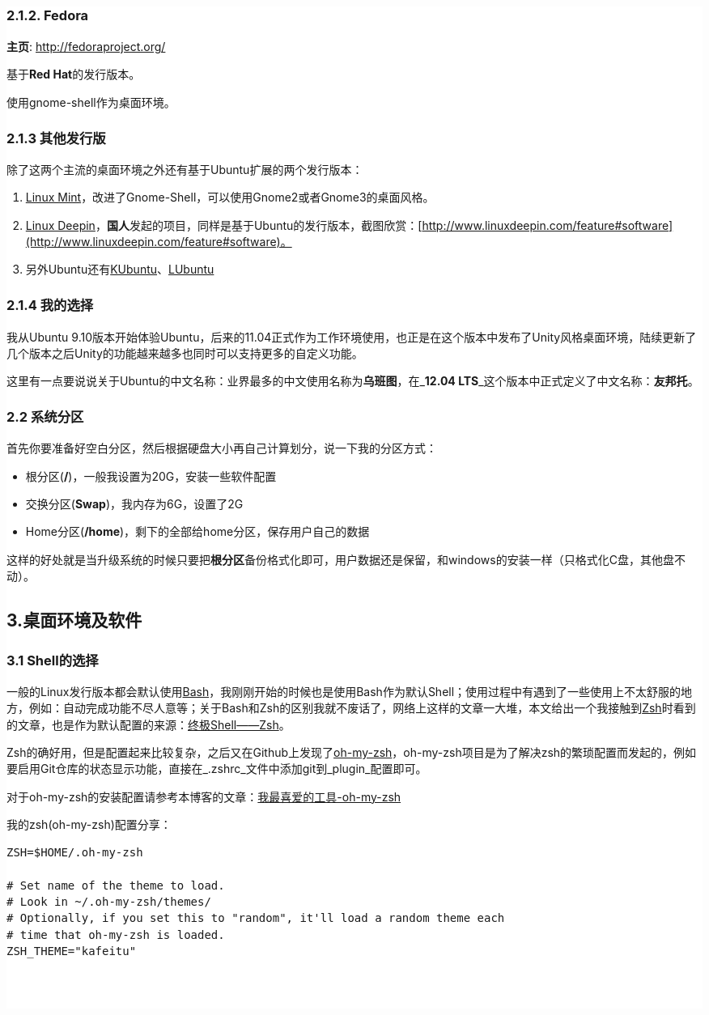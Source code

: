 ### 2.1.2. Fedora

**主页**: http://fedoraproject.org/

基于**Red Hat**的发行版本。

使用gnome-shell作为桌面环境。

### 2.1.3 其他发行版

除了这两个主流的桌面环境之外还有基于Ubuntu扩展的两个发行版本：

1. [Linux Mint](http://linuxmint.com/)，改进了Gnome-Shell，可以使用Gnome2或者Gnome3的桌面风格。

2. [Linux Deepin](http://www.linuxdeepin.com/)，**国人**发起的项目，同样是基于Ubuntu的发行版本，截图欣赏：[http://www.linuxdeepin.com/feature#software](http://www.linuxdeepin.com/feature#software)。

3. 另外Ubuntu还有[KUbuntu](http://www.kubuntu.org/)、[LUbuntu](http://lubuntu.net/)

### 2.1.4 我的选择

我从Ubuntu 9.10版本开始体验Ubuntu，后来的11.04正式作为工作环境使用，也正是在这个版本中发布了Unity风格桌面环境，陆续更新了几个版本之后Unity的功能越来越多也同时可以支持更多的自定义功能。

这里有一点要说说关于Ubuntu的中文名称：业界最多的中文使用名称为**乌班图**，在_**12.04 LTS**_这个版本中正式定义了中文名称：**友邦托**。

### 2.2 系统分区

首先你要准备好空白分区，然后根据硬盘大小再自己计算划分，说一下我的分区方式：

* 根分区(**/**)，一般我设置为20G，安装一些软件配置

* 交换分区(**Swap**)，我内存为6G，设置了2G

* Home分区(**/home**)，剩下的全部给home分区，保存用户自己的数据

这样的好处就是当升级系统的时候只要把**根分区**备份格式化即可，用户数据还是保留，和windows的安装一样（只格式化C盘，其他盘不动）。

## 3.桌面环境及软件

### 3.1 Shell的选择

一般的Linux发行版本都会默认使用[Bash](http://www.gnu.org/software/bash/)，我刚刚开始的时候也是使用Bash作为默认Shell；使用过程中有遇到了一些使用上不太舒服的地方，例如：自动完成功能不尽人意等；关于Bash和Zsh的区别我就不废话了，网络上这样的文章一大堆，本文给出一个我接触到[Zsh](http://www.zsh.org)时看到的文章，也是作为默认配置的来源：[终极Shell——Zsh](http://linuxtoy.org/archives/zsh.html)。

Zsh的确好用，但是配置起来比较复杂，之后又在Github上发现了[oh-my-zsh](https://github.com/robbyrussell/oh-my-zsh)，oh-my-zsh项目是为了解决zsh的繁琐配置而发起的，例如要启用Git仓库的状态显示功能，直接在_.zshrc_文件中添加git到_plugin_配置即可。

对于oh-my-zsh的安装配置请参考本博客的文章：[我最喜爱的工具-oh-my-zsh](http://www.kafeitu.me/shell/2012/03/25/oh-my-zsh.html)

我的zsh(oh-my-zsh)配置分享：
<pre class="brush:shell">
ZSH=$HOME/.oh-my-zsh

# Set name of the theme to load.
# Look in ~/.oh-my-zsh/themes/
# Optionally, if you set this to "random", it'll load a random theme each
# time that oh-my-zsh is loaded.
ZSH_THEME="kafeitu"
